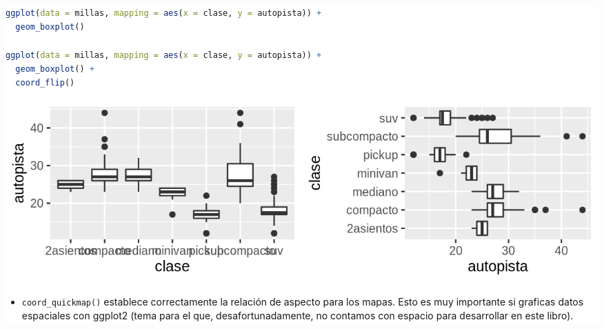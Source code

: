   
   ```r
   ggplot(data = millas, mapping = aes(x = clase, y = autopista)) +
     geom_boxplot()
   
   ggplot(data = millas, mapping = aes(x = clase, y = autopista)) +
     geom_boxplot() +
     coord_flip()
   ```
   
   <img src="03-visualize_files/figure-html/unnamed-chunk-47-1.png" width="50%" /><img src="03-visualize_files/figure-html/unnamed-chunk-47-2.png" width="50%" />

* `coord_quickmap()` establece correctamente la relación de aspecto para los mapas. Esto es muy importante si graficas datos espaciales con ggplot2 (tema para el que, desafortunadamente, no contamos con espacio para desarrollar en este libro).

   